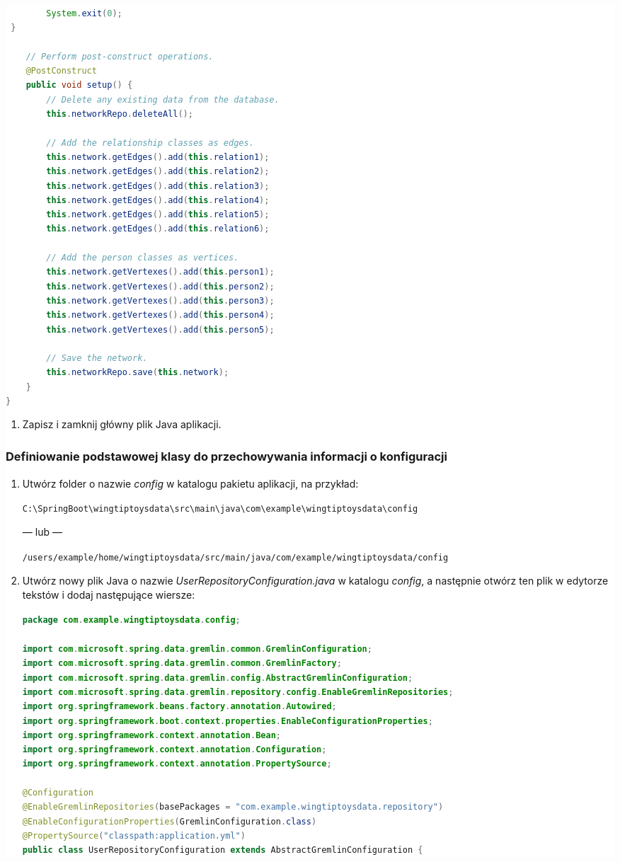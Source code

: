    ```java
           System.exit(0);
    }
   
       // Perform post-construct operations.    
       @PostConstruct
       public void setup() {
           // Delete any existing data from the database.
           this.networkRepo.deleteAll();
   
           // Add the relationship classes as edges.
           this.network.getEdges().add(this.relation1);
           this.network.getEdges().add(this.relation2);
           this.network.getEdges().add(this.relation3);
           this.network.getEdges().add(this.relation4);
           this.network.getEdges().add(this.relation5);
           this.network.getEdges().add(this.relation6);
   
           // Add the person classes as vertices.
           this.network.getVertexes().add(this.person1);
           this.network.getVertexes().add(this.person2);
           this.network.getVertexes().add(this.person3);
           this.network.getVertexes().add(this.person4);
           this.network.getVertexes().add(this.person5);
   
           // Save the network.
           this.networkRepo.save(this.network);
       }
   }
   ```

1. Zapisz i zamknij główny plik Java aplikacji.

### <a name="define-a-basic-class-for-storing-configuration-information"></a>Definiowanie podstawowej klasy do przechowywania informacji o konfiguracji

1. Utwórz folder o nazwie *config* w katalogu pakietu aplikacji, na przykład:

   `C:\SpringBoot\wingtiptoysdata\src\main\java\com\example\wingtiptoysdata\config`

   — lub —

   `/users/example/home/wingtiptoysdata/src/main/java/com/example/wingtiptoysdata/config`

1. Utwórz nowy plik Java o nazwie *UserRepositoryConfiguration.java* w katalogu *config*, a następnie otwórz ten plik w edytorze tekstów i dodaj następujące wiersze:

   ```java
   package com.example.wingtiptoysdata.config;

   import com.microsoft.spring.data.gremlin.common.GremlinConfiguration;
   import com.microsoft.spring.data.gremlin.common.GremlinFactory;
   import com.microsoft.spring.data.gremlin.config.AbstractGremlinConfiguration;
   import com.microsoft.spring.data.gremlin.repository.config.EnableGremlinRepositories;
   import org.springframework.beans.factory.annotation.Autowired;
   import org.springframework.boot.context.properties.EnableConfigurationProperties;
   import org.springframework.context.annotation.Bean;
   import org.springframework.context.annotation.Configuration;
   import org.springframework.context.annotation.PropertySource;
   
   @Configuration
   @EnableGremlinRepositories(basePackages = "com.example.wingtiptoysdata.repository")
   @EnableConfigurationProperties(GremlinConfiguration.class)
   @PropertySource("classpath:application.yml")
   public class UserRepositoryConfiguration extends AbstractGremlinConfiguration {
   
   ```